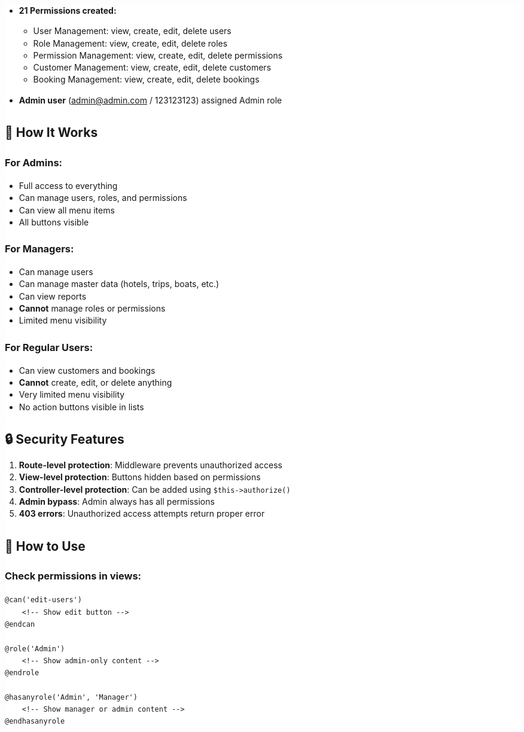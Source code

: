 - **21 Permissions created:**
  - User Management: view, create, edit, delete users
  - Role Management: view, create, edit, delete roles
  - Permission Management: view, create, edit, delete permissions
  - Customer Management: view, create, edit, delete customers
  - Booking Management: view, create, edit, delete bookings

- **Admin user** (admin@admin.com / 123123123) assigned Admin role

## 🎯 How It Works

### For Admins:
- Full access to everything
- Can manage users, roles, and permissions
- Can view all menu items
- All buttons visible

### For Managers:
- Can manage users
- Can manage master data (hotels, trips, boats, etc.)
- Can view reports
- **Cannot** manage roles or permissions
- Limited menu visibility

### For Regular Users:
- Can view customers and bookings
- **Cannot** create, edit, or delete anything
- Very limited menu visibility
- No action buttons visible in lists

## 🔒 Security Features

1. **Route-level protection**: Middleware prevents unauthorized access
2. **View-level protection**: Buttons hidden based on permissions
3. **Controller-level protection**: Can be added using `$this->authorize()`
4. **Admin bypass**: Admin always has all permissions
5. **403 errors**: Unauthorized access attempts return proper error

## 📝 How to Use

### Check permissions in views:
```blade
@can('edit-users')
    <!-- Show edit button -->
@endcan

@role('Admin')
    <!-- Show admin-only content -->
@endrole

@hasanyrole('Admin', 'Manager')
    <!-- Show manager or admin content -->
@endhasanyrole
```
